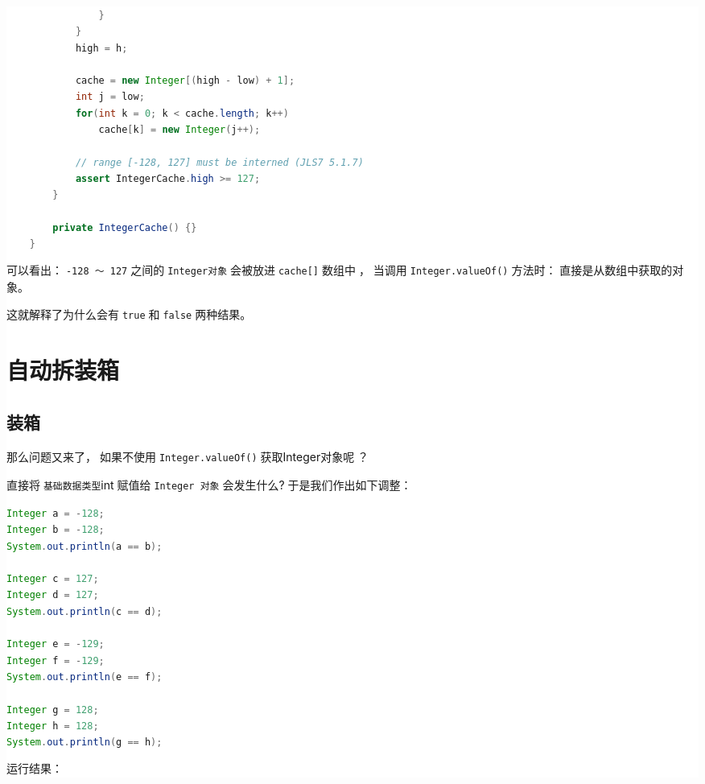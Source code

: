 ```java
                }
            }
            high = h;

            cache = new Integer[(high - low) + 1];
            int j = low;
            for(int k = 0; k < cache.length; k++)
                cache[k] = new Integer(j++);

            // range [-128, 127] must be interned (JLS7 5.1.7)
            assert IntegerCache.high >= 127;
        }

        private IntegerCache() {}
    }
```
可以看出： `-128 ～ 127` 之间的 `Integer对象` 会被放进 `cache[]` 数组中 ， 当调用 `Integer.valueOf()` 方法时： 直接是从数组中获取的对象。

这就解释了为什么会有 `true` 和 `false` 两种结果。



# 自动拆装箱



## 装箱



那么问题又来了， 如果不使用 `Integer.valueOf()` 获取Integer对象呢 ？ 

直接将 `基础数据类型`int  赋值给 `Integer 对象` 会发生什么?  于是我们作出如下调整：

```java
Integer a = -128;
Integer b = -128;
System.out.println(a == b);

Integer c = 127;
Integer d = 127;
System.out.println(c == d);

Integer e = -129;
Integer f = -129;
System.out.println(e == f);

Integer g = 128;
Integer h = 128;
System.out.println(g == h);
```

运行结果：
